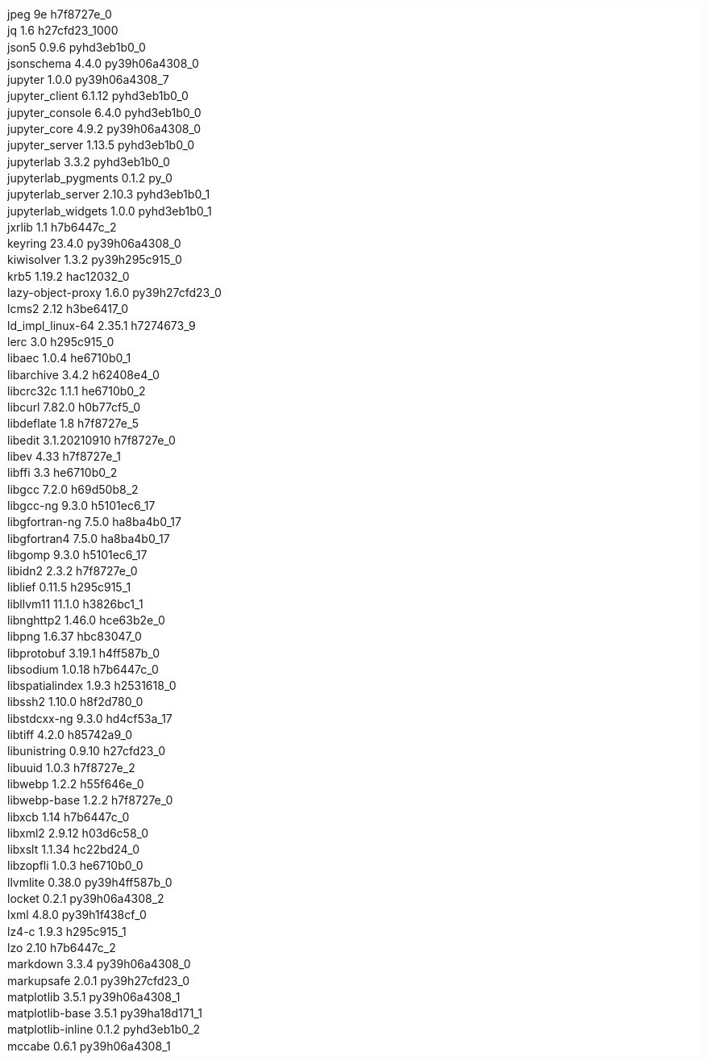 jpeg                      9e                   h7f8727e_0  
jq                        1.6               h27cfd23_1000  
json5                     0.9.6              pyhd3eb1b0_0  
jsonschema                4.4.0            py39h06a4308_0  
jupyter                   1.0.0            py39h06a4308_7  
jupyter_client            6.1.12             pyhd3eb1b0_0  
jupyter_console           6.4.0              pyhd3eb1b0_0  
jupyter_core              4.9.2            py39h06a4308_0  
jupyter_server            1.13.5             pyhd3eb1b0_0  
jupyterlab                3.3.2              pyhd3eb1b0_0  
jupyterlab_pygments       0.1.2                      py_0  
jupyterlab_server         2.10.3             pyhd3eb1b0_1  
jupyterlab_widgets        1.0.0              pyhd3eb1b0_1  
jxrlib                    1.1                  h7b6447c_2  
keyring                   23.4.0           py39h06a4308_0  
kiwisolver                1.3.2            py39h295c915_0  
krb5                      1.19.2               hac12032_0  
lazy-object-proxy         1.6.0            py39h27cfd23_0  
lcms2                     2.12                 h3be6417_0  
ld_impl_linux-64          2.35.1               h7274673_9  
lerc                      3.0                  h295c915_0  
libaec                    1.0.4                he6710b0_1  
libarchive                3.4.2                h62408e4_0  
libcrc32c                 1.1.1                he6710b0_2  
libcurl                   7.82.0               h0b77cf5_0  
libdeflate                1.8                  h7f8727e_5  
libedit                   3.1.20210910         h7f8727e_0  
libev                     4.33                 h7f8727e_1  
libffi                    3.3                  he6710b0_2  
libgcc                    7.2.0                h69d50b8_2  
libgcc-ng                 9.3.0               h5101ec6_17  
libgfortran-ng            7.5.0               ha8ba4b0_17  
libgfortran4              7.5.0               ha8ba4b0_17  
libgomp                   9.3.0               h5101ec6_17  
libidn2                   2.3.2                h7f8727e_0  
liblief                   0.11.5               h295c915_1  
libllvm11                 11.1.0               h3826bc1_1  
libnghttp2                1.46.0               hce63b2e_0  
libpng                    1.6.37               hbc83047_0  
libprotobuf               3.19.1               h4ff587b_0  
libsodium                 1.0.18               h7b6447c_0  
libspatialindex           1.9.3                h2531618_0  
libssh2                   1.10.0               h8f2d780_0  
libstdcxx-ng              9.3.0               hd4cf53a_17  
libtiff                   4.2.0                h85742a9_0  
libunistring              0.9.10               h27cfd23_0  
libuuid                   1.0.3                h7f8727e_2  
libwebp                   1.2.2                h55f646e_0  
libwebp-base              1.2.2                h7f8727e_0  
libxcb                    1.14                 h7b6447c_0  
libxml2                   2.9.12               h03d6c58_0  
libxslt                   1.1.34               hc22bd24_0  
libzopfli                 1.0.3                he6710b0_0  
llvmlite                  0.38.0           py39h4ff587b_0  
locket                    0.2.1            py39h06a4308_2  
lxml                      4.8.0            py39h1f438cf_0  
lz4-c                     1.9.3                h295c915_1  
lzo                       2.10                 h7b6447c_2  
markdown                  3.3.4            py39h06a4308_0  
markupsafe                2.0.1            py39h27cfd23_0  
matplotlib                3.5.1            py39h06a4308_1  
matplotlib-base           3.5.1            py39ha18d171_1  
matplotlib-inline         0.1.2              pyhd3eb1b0_2  
mccabe                    0.6.1            py39h06a4308_1  